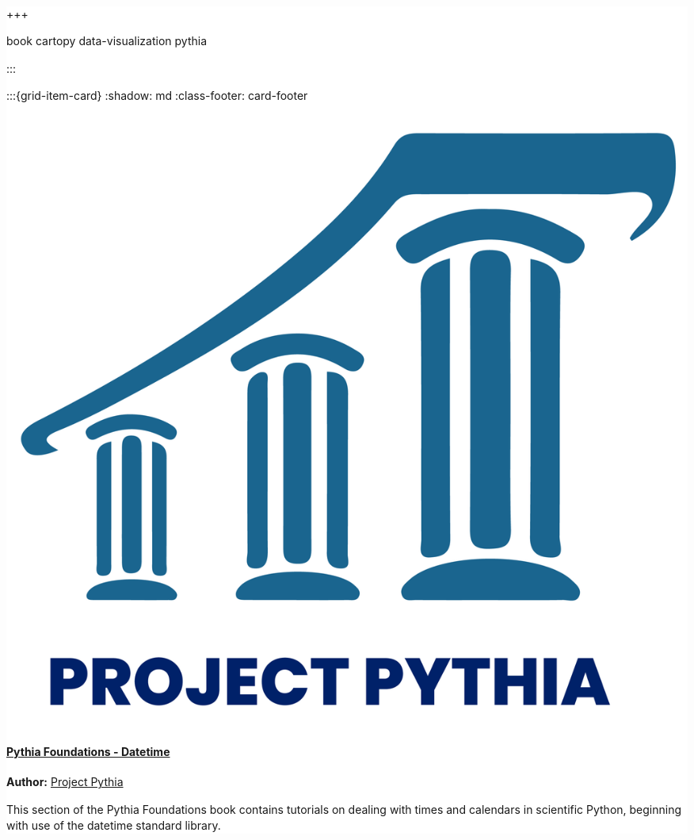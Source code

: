 
+++

<span class="badge bg-primary">book</span>
<span class="badge bg-primary">cartopy</span>
<span class="badge bg-primary">data-visualization</span>
<span class="badge bg-primary">pythia</span>

:::


:::{grid-item-card}
:shadow: md
:class-footer: card-footer
<div class="d-flex gallery-card">
<img src="_static/thumbnails/ProjectPythia_Blue.png" class="gallery-thumbnail" />
<div class="container">
<a href="https://foundations.projectpythia.org/core/datetime.html" class="text-decoration-none"><h4 class="display-4 p-0">Pythia Foundations - Datetime</h4></a>
<p class="card-subtitle"><strong>Author:</strong> <a href="mailto:projectpythia@ucar.edu">Project Pythia</a><br/></p>
<p class="my-2">This section of the Pythia Foundations book contains tutorials on dealing with times and calendars in scientific Python, beginning with use of the datetime standard library.
</p>
</div>
</div>
